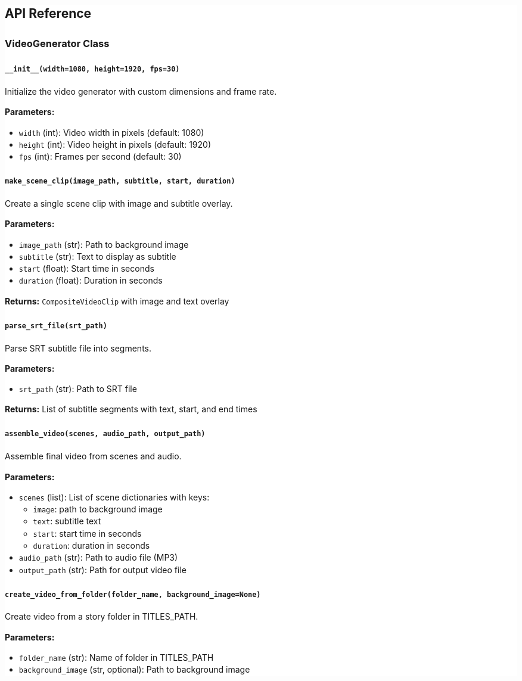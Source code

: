 ## API Reference

### VideoGenerator Class

#### `__init__(width=1080, height=1920, fps=30)`

Initialize the video generator with custom dimensions and frame rate.

**Parameters:**
- `width` (int): Video width in pixels (default: 1080)
- `height` (int): Video height in pixels (default: 1920)
- `fps` (int): Frames per second (default: 30)

#### `make_scene_clip(image_path, subtitle, start, duration)`

Create a single scene clip with image and subtitle overlay.

**Parameters:**
- `image_path` (str): Path to background image
- `subtitle` (str): Text to display as subtitle
- `start` (float): Start time in seconds
- `duration` (float): Duration in seconds

**Returns:** `CompositeVideoClip` with image and text overlay

#### `parse_srt_file(srt_path)`

Parse SRT subtitle file into segments.

**Parameters:**
- `srt_path` (str): Path to SRT file

**Returns:** List of subtitle segments with text, start, and end times

#### `assemble_video(scenes, audio_path, output_path)`

Assemble final video from scenes and audio.

**Parameters:**
- `scenes` (list): List of scene dictionaries with keys:
  - `image`: path to background image
  - `text`: subtitle text
  - `start`: start time in seconds
  - `duration`: duration in seconds
- `audio_path` (str): Path to audio file (MP3)
- `output_path` (str): Path for output video file

#### `create_video_from_folder(folder_name, background_image=None)`

Create video from a story folder in TITLES_PATH.

**Parameters:**
- `folder_name` (str): Name of folder in TITLES_PATH
- `background_image` (str, optional): Path to background image
